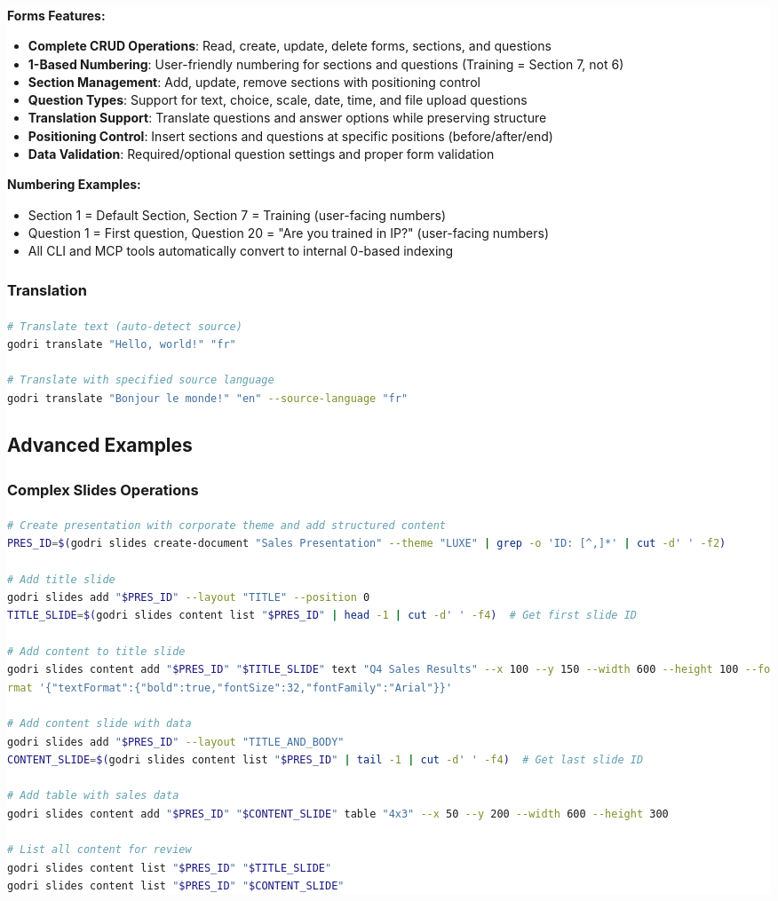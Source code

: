 **Forms Features:**
- **Complete CRUD Operations**: Read, create, update, delete forms, sections, and questions
- **1-Based Numbering**: User-friendly numbering for sections and questions (Training = Section 7, not 6)
- **Section Management**: Add, update, remove sections with positioning control
- **Question Types**: Support for text, choice, scale, date, time, and file upload questions
- **Translation Support**: Translate questions and answer options while preserving structure
- **Positioning Control**: Insert sections and questions at specific positions (before/after/end)
- **Data Validation**: Required/optional question settings and proper form validation

**Numbering Examples:**
- Section 1 = Default Section, Section 7 = Training (user-facing numbers)
- Question 1 = First question, Question 20 = "Are you trained in IP?" (user-facing numbers)
- All CLI and MCP tools automatically convert to internal 0-based indexing

### Translation

```bash
# Translate text (auto-detect source)
godri translate "Hello, world!" "fr"

# Translate with specified source language
godri translate "Bonjour le monde!" "en" --source-language "fr"
```

## Advanced Examples

### Complex Slides Operations
```bash
# Create presentation with corporate theme and add structured content
PRES_ID=$(godri slides create-document "Sales Presentation" --theme "LUXE" | grep -o 'ID: [^,]*' | cut -d' ' -f2)

# Add title slide
godri slides add "$PRES_ID" --layout "TITLE" --position 0
TITLE_SLIDE=$(godri slides content list "$PRES_ID" | head -1 | cut -d' ' -f4)  # Get first slide ID

# Add content to title slide
godri slides content add "$PRES_ID" "$TITLE_SLIDE" text "Q4 Sales Results" --x 100 --y 150 --width 600 --height 100 --format '{"textFormat":{"bold":true,"fontSize":32,"fontFamily":"Arial"}}'

# Add content slide with data
godri slides add "$PRES_ID" --layout "TITLE_AND_BODY"
CONTENT_SLIDE=$(godri slides content list "$PRES_ID" | tail -1 | cut -d' ' -f4)  # Get last slide ID

# Add table with sales data
godri slides content add "$PRES_ID" "$CONTENT_SLIDE" table "4x3" --x 50 --y 200 --width 600 --height 300

# List all content for review
godri slides content list "$PRES_ID" "$TITLE_SLIDE"
godri slides content list "$PRES_ID" "$CONTENT_SLIDE"
```
